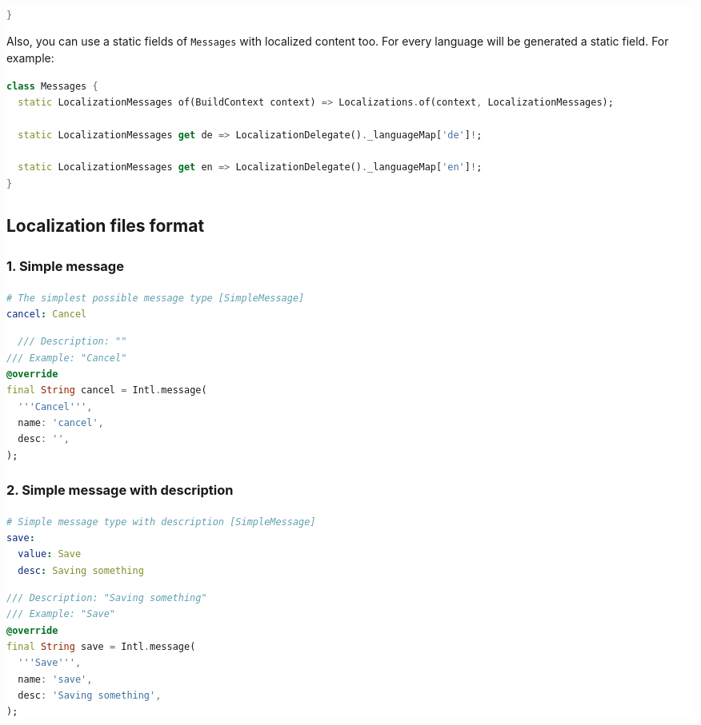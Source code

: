 ```dart
}
```

Also, you can use a static fields of `Messages` with localized content too. For every language will be generated a static field. For example:

```dart
class Messages {
  static LocalizationMessages of(BuildContext context) => Localizations.of(context, LocalizationMessages);

  static LocalizationMessages get de => LocalizationDelegate()._languageMap['de']!;

  static LocalizationMessages get en => LocalizationDelegate()._languageMap['en']!;
}
```

## Localization files format

### 1. Simple message

```yaml
# The simplest possible message type [SimpleMessage]
cancel: Cancel
```

```dart
  /// Description: ""
/// Example: "Cancel"
@override
final String cancel = Intl.message(
  '''Cancel''',
  name: 'cancel',
  desc: '',
);
```

### 2. Simple message with description

```yaml
# Simple message type with description [SimpleMessage]
save:
  value: Save
  desc: Saving something
```

```dart
/// Description: "Saving something"
/// Example: "Save"
@override
final String save = Intl.message(
  '''Save''',
  name: 'save',
  desc: 'Saving something',
);
```

